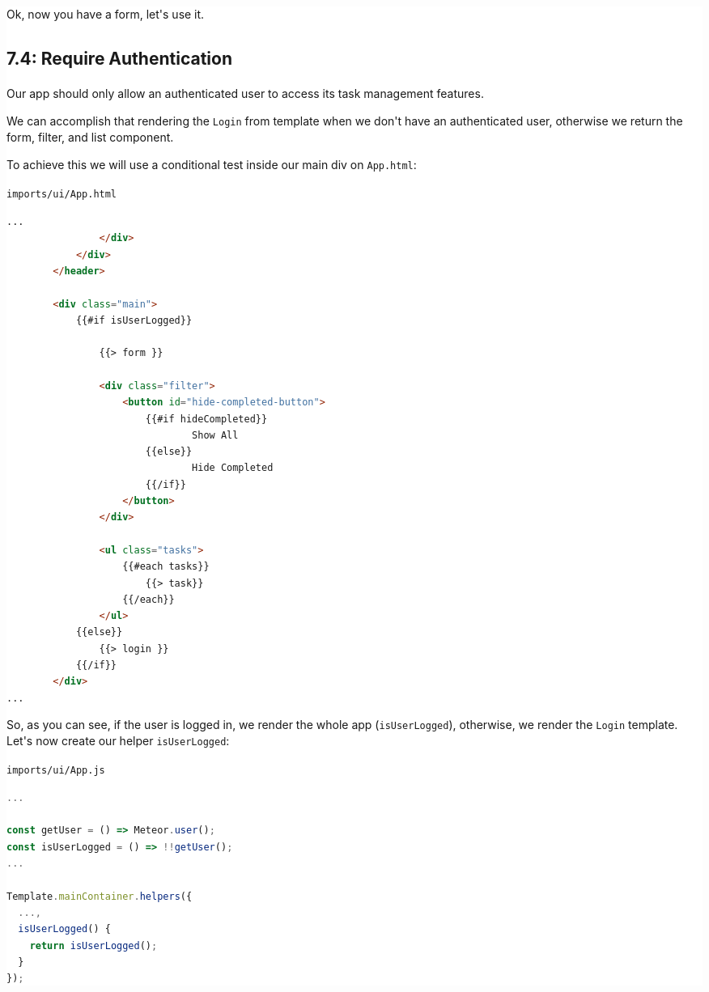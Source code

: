 Ok, now you have a form, let's use it.

## 7.4: Require Authentication

Our app should only allow an authenticated user to access its task management features.

We can accomplish that rendering the `Login` from template when we don't have an authenticated user, otherwise we return the form, filter, and list component.

To achieve this we will use a conditional test inside our main div on `App.html`: 

`imports/ui/App.html`

```html
...
                </div>
            </div>
        </header>

        <div class="main">
            {{#if isUserLogged}}

                {{> form }}

                <div class="filter">
                    <button id="hide-completed-button">
                        {{#if hideCompleted}}
                                Show All
                        {{else}}
                                Hide Completed
                        {{/if}}
                    </button>
                </div>

                <ul class="tasks">
                    {{#each tasks}}
                        {{> task}}
                    {{/each}}
                </ul>
            {{else}}
                {{> login }}
            {{/if}}
        </div>
...
```

So, as you can see, if the user is logged in, we render the whole app (`isUserLogged`), otherwise, we render the `Login` template. Let's now create our helper `isUserLogged`:

`imports/ui/App.js`

```js
...

const getUser = () => Meteor.user();
const isUserLogged = () => !!getUser();
...

Template.mainContainer.helpers({
  ...,
  isUserLogged() {
    return isUserLogged();
  }
});
```
